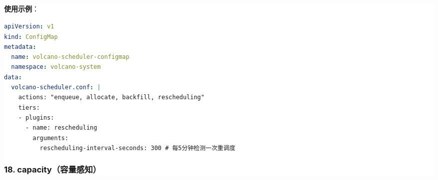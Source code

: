 **使用示例**：
```yaml
apiVersion: v1
kind: ConfigMap
metadata:
  name: volcano-scheduler-configmap
  namespace: volcano-system
data:
  volcano-scheduler.conf: |
    actions: "enqueue, allocate, backfill, rescheduling"
    tiers:
    - plugins:
      - name: rescheduling
        arguments:
          rescheduling-interval-seconds: 300 # 每5分钟检测一次重调度
```

### 18. capacity（容量感知）

